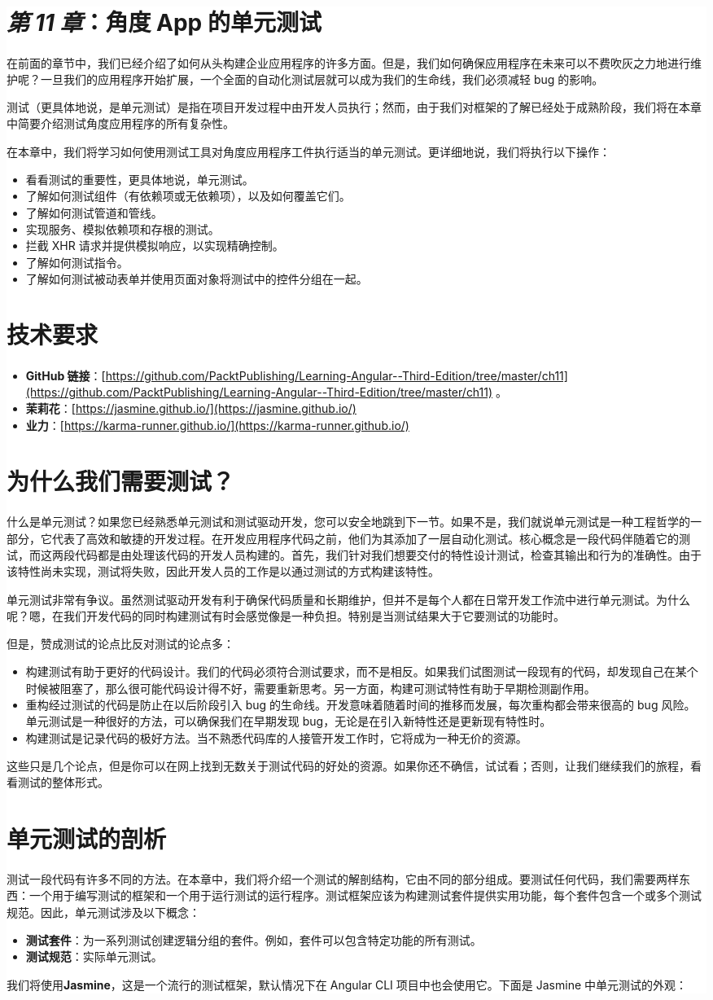 # *第 11 章*：角度 App 的单元测试

在前面的章节中，我们已经介绍了如何从头构建企业应用程序的许多方面。但是，我们如何确保应用程序在未来可以不费吹灰之力地进行维护呢？一旦我们的应用程序开始扩展，一个全面的自动化测试层就可以成为我们的生命线，我们必须减轻 bug 的影响。

测试（更具体地说，是单元测试）是指在项目开发过程中由开发人员执行；然而，由于我们对框架的了解已经处于成熟阶段，我们将在本章中简要介绍测试角度应用程序的所有复杂性。

在本章中，我们将学习如何使用测试工具对角度应用程序工件执行适当的单元测试。更详细地说，我们将执行以下操作：

*   看看测试的重要性，更具体地说，单元测试。
*   了解如何测试组件（有依赖项或无依赖项），以及如何覆盖它们。
*   了解如何测试管道和管线。
*   实现服务、模拟依赖项和存根的测试。
*   拦截 XHR 请求并提供模拟响应，以实现精确控制。
*   了解如何测试指令。
*   了解如何测试被动表单并使用页面对象将测试中的控件分组在一起。

# 技术要求

*   **GitHub 链接**：[https://github.com/PacktPublishing/Learning-Angular--Third-Edition/tree/master/ch11](https://github.com/PacktPublishing/Learning-Angular--Third-Edition/tree/master/ch11) 。
*   **茉莉花**：[https://jasmine.github.io/](https://jasmine.github.io/)
*   **业力**：[https://karma-runner.github.io/](https://karma-runner.github.io/)

# 为什么我们需要测试？

什么是单元测试？如果您已经熟悉单元测试和测试驱动开发，您可以安全地跳到下一节。如果不是，我们就说单元测试是一种工程哲学的一部分，它代表了高效和敏捷的开发过程。在开发应用程序代码之前，他们为其添加了一层自动化测试。核心概念是一段代码伴随着它的测试，而这两段代码都是由处理该代码的开发人员构建的。首先，我们针对我们想要交付的特性设计测试，检查其输出和行为的准确性。由于该特性尚未实现，测试将失败，因此开发人员的工作是以通过测试的方式构建该特性。

单元测试非常有争议。虽然测试驱动开发有利于确保代码质量和长期维护，但并不是每个人都在日常开发工作流中进行单元测试。为什么呢？嗯，在我们开发代码的同时构建测试有时会感觉像是一种负担。特别是当测试结果大于它要测试的功能时。

但是，赞成测试的论点比反对测试的论点多：

*   构建测试有助于更好的代码设计。我们的代码必须符合测试要求，而不是相反。如果我们试图测试一段现有的代码，却发现自己在某个时候被阻塞了，那么很可能代码设计得不好，需要重新思考。另一方面，构建可测试特性有助于早期检测副作用。
*   重构经过测试的代码是防止在以后阶段引入 bug 的生命线。开发意味着随着时间的推移而发展，每次重构都会带来很高的 bug 风险。单元测试是一种很好的方法，可以确保我们在早期发现 bug，无论是在引入新特性还是更新现有特性时。
*   构建测试是记录代码的极好方法。当不熟悉代码库的人接管开发工作时，它将成为一种无价的资源。

这些只是几个论点，但是你可以在网上找到无数关于测试代码的好处的资源。如果你还不确信，试试看；否则，让我们继续我们的旅程，看看测试的整体形式。

# 单元测试的剖析

测试一段代码有许多不同的方法。在本章中，我们将介绍一个测试的解剖结构，它由不同的部分组成。要测试任何代码，我们需要两样东西：一个用于编写测试的框架和一个用于运行测试的运行程序。测试框架应该为构建测试套件提供实用功能，每个套件包含一个或多个测试规范。因此，单元测试涉及以下概念：

*   **测试套件**：为一系列测试创建逻辑分组的套件。例如，套件可以包含特定功能的所有测试。
*   **测试规范**：实际单元测试。

我们将使用**Jasmine**，这是一个流行的测试框架，默认情况下在 Angular CLI 项目中也会使用它。下面是 Jasmine 中单元测试的外观：
